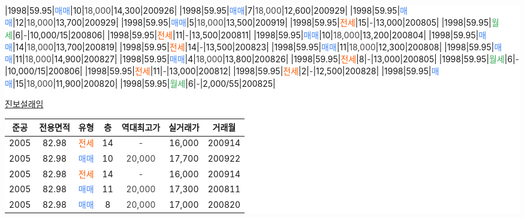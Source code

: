 |1998|59.95|<span style="color:#4285f3">매매</span>|10|<span style="color:#444444">18,000</span>|14,300|200926|
|1998|59.95|<span style="color:#4285f3">매매</span>|7|<span style="color:#444444">18,000</span>|12,600|200929|
|1998|59.95|<span style="color:#4285f3">매매</span>|12|<span style="color:#444444">18,000</span>|13,700|200929|
|1998|59.95|<span style="color:#4285f3">매매</span>|5|<span style="color:#444444">18,000</span>|13,500|200919|
|1998|59.95|<span style="color:#ff5a00">전세</span>|15|<span style="color:#444444">-</span>|13,000|200805|
|1998|59.95|<span style="color:#34a853">월세</span>|6|<span style="color:#444444">-</span>|10,000/15|200806|
|1998|59.95|<span style="color:#ff5a00">전세</span>|11|<span style="color:#444444">-</span>|13,500|200811|
|1998|59.95|<span style="color:#4285f3">매매</span>|10|<span style="color:#444444">18,000</span>|13,200|200804|
|1998|59.95|<span style="color:#4285f3">매매</span>|14|<span style="color:#444444">18,000</span>|13,700|200819|
|1998|59.95|<span style="color:#ff5a00">전세</span>|14|<span style="color:#444444">-</span>|13,500|200823|
|1998|59.95|<span style="color:#4285f3">매매</span>|11|<span style="color:#444444">18,000</span>|12,300|200808|
|1998|59.95|<span style="color:#4285f3">매매</span>|11|<span style="color:#444444">18,000</span>|14,900|200827|
|1998|59.95|<span style="color:#4285f3">매매</span>|4|<span style="color:#444444">18,000</span>|13,800|200826|
|1998|59.95|<span style="color:#ff5a00">전세</span>|8|<span style="color:#444444">-</span>|13,000|200805|
|1998|59.95|<span style="color:#34a853">월세</span>|6|<span style="color:#444444">-</span>|10,000/15|200806|
|1998|59.95|<span style="color:#ff5a00">전세</span>|11|<span style="color:#444444">-</span>|13,000|200812|
|1998|59.95|<span style="color:#ff5a00">전세</span>|2|<span style="color:#444444">-</span>|12,500|200828|
|1998|59.95|<span style="color:#4285f3">매매</span>|15|<span style="color:#444444">18,000</span>|11,900|200820|
|1998|59.95|<span style="color:#34a853">월세</span>|6|<span style="color:#444444">-</span>|2,000/55|200825|


<script async src="//pagead2.googlesyndication.com/pagead/js/adsbygoogle.js"></script>

<ins class="adsbygoogle"
     style="display:block"
     data-ad-client="ca-pub-2446590836940007"
     data-ad-slot="1659523306"
     data-ad-format="auto"
     data-full-width-responsive="true"></ins>
<script>
(adsbygoogle = window.adsbygoogle || []).push({});
</script>


[진보설래임](https://search.naver.com/search.naver?query=%EC%A0%84%EB%9D%BC%EB%B6%81%EB%8F%84+%EC%A0%84%EC%A3%BC%EC%8B%9C+%EC%99%84%EC%82%B0%EA%B5%AC+%EC%84%9C%EC%8B%A0%EB%8F%99+%EC%A7%84%EB%B3%B4%EC%84%A4%EB%9E%98%EC%9E%84)

|준공|전용면적|유형|층|역대최고가|실거래가|거래월|
|:---:|:---:|:---:|:---:|:---:|:---:|:---:|
|2005|82.98|<span style="color:#ff5a00">전세</span>|14|<span style="color:#444444">-</span>|16,000|200914|
|2005|82.98|<span style="color:#4285f3">매매</span>|10|<span style="color:#444444">20,000</span>|17,700|200922|
|2005|82.98|<span style="color:#ff5a00">전세</span>|14|<span style="color:#444444">-</span>|16,000|200914|
|2005|82.98|<span style="color:#4285f3">매매</span>|11|<span style="color:#444444">20,000</span>|17,300|200811|
|2005|82.98|<span style="color:#4285f3">매매</span>|8|<span style="color:#444444">20,000</span>|17,000|200820|
